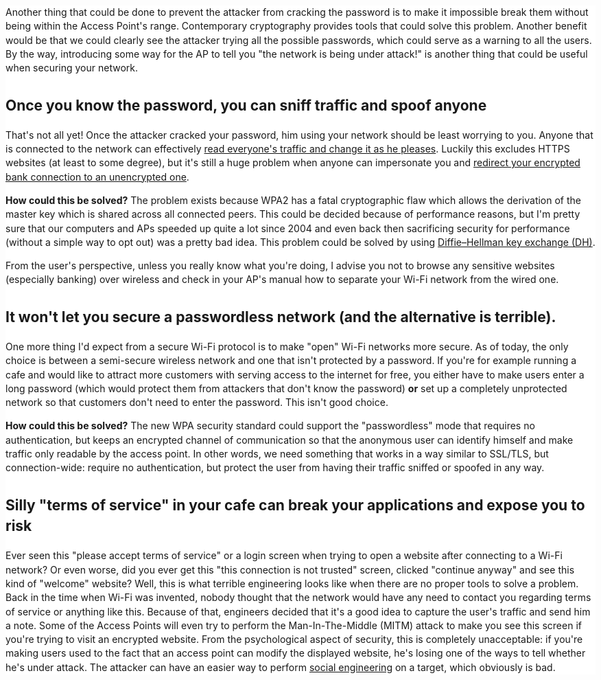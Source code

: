Another thing that could be done to prevent the attacker from cracking the password is to make it impossible break them without being within the Access Point's range. Contemporary cryptography provides tools that could solve this problem. Another benefit would be that we could clearly see the attacker trying all the possible passwords, which could serve as a warning to all the users. By the way, introducing some way for the AP to tell you "the network is being under attack!" is another thing that could be useful when securing your network.

Once you know the password, you can sniff traffic and spoof anyone
---

That's not all yet! Once the attacker cracked your password, him using your network should be least worrying to you. Anyone that is connected to the network can effectively <a href="http://security.stackexchange.com/a/8593/15648">read everyone's traffic and change it as he pleases</a>. Luckily this excludes HTTPS websites (at least to some degree), but it's still a huge problem when anyone can impersonate you and <a href="https://moxie.org/software/sslstrip/">redirect your encrypted bank connection to an unencrypted one</a>.

**How could this be solved?** The problem exists because WPA2 has a fatal cryptographic flaw which allows the derivation of the master key which is shared across all connected peers. This could be decided because of performance reasons, but I'm pretty sure that our computers and APs speeded up quite a lot since 2004 and even back then sacrificing security for performance (without a simple way to opt out) was a pretty bad idea. This problem could be solved by using <a href="https://en.wikipedia.org/wiki/Diffie%E2%80%93Hellman_key_exchange">Diffie–Hellman key exchange (DH)</a>.

From the user's perspective, unless you really know what you're doing, I advise you not to browse any sensitive websites (especially banking) over wireless and check in your AP's manual how to separate your Wi-Fi network from the wired one.


It won't let you secure a passwordless network (and the alternative is terrible).
---

One more thing I'd expect from a secure Wi-Fi protocol is to make "open" Wi-Fi networks more secure. As of today, the only choice is between a semi-secure wireless network and one that isn't protected by a password. If you're for example running a cafe and would like to attract more customers with serving access to the internet for free, you either have to make users enter a long password (which would protect them from attackers that don't know the password) **or** set up a completely unprotected network so that customers don't need to enter the password. This isn't good choice.

**How could this be solved?** The new WPA security standard could support the "passwordless" mode that requires no authentication, but keeps an encrypted channel of communication so that the anonymous user can identify himself and make traffic only readable by the access point. In other words, we need something that works in a way similar to SSL/TLS, but connection-wide: require no authentication, but protect the user from having their traffic sniffed or spoofed in any way.

Silly "terms of service" in your cafe can break your applications and expose you to risk
---

Ever seen this "please accept terms of service" or a login screen when trying to open a website after connecting to a Wi-Fi network? Or even worse, did you ever get this "this connection is not trusted" screen, clicked "continue anyway" and see this kind of "welcome" website? Well, this is what terrible engineering looks like when there are no proper tools to solve a problem. Back in the time when Wi-Fi was invented, nobody thought that the network would have any need to contact you regarding terms of service or anything like this. Because of that, engineers decided that it's a good idea to capture the user's traffic and send him a note. Some of the Access Points will even try to perform the Man-In-The-Middle (MITM) attack to make you see this screen if you're trying to visit an encrypted website. From the psychological aspect of security, this is completely unacceptable: if you're making users used to the fact that an access point can modify the displayed website, he's losing one of the ways to tell whether he's under attack. The attacker can have an easier way to perform <a href="https://en.wikipedia.org/wiki/Social_engineering">social engineering</a> on a target, which obviously is bad.
